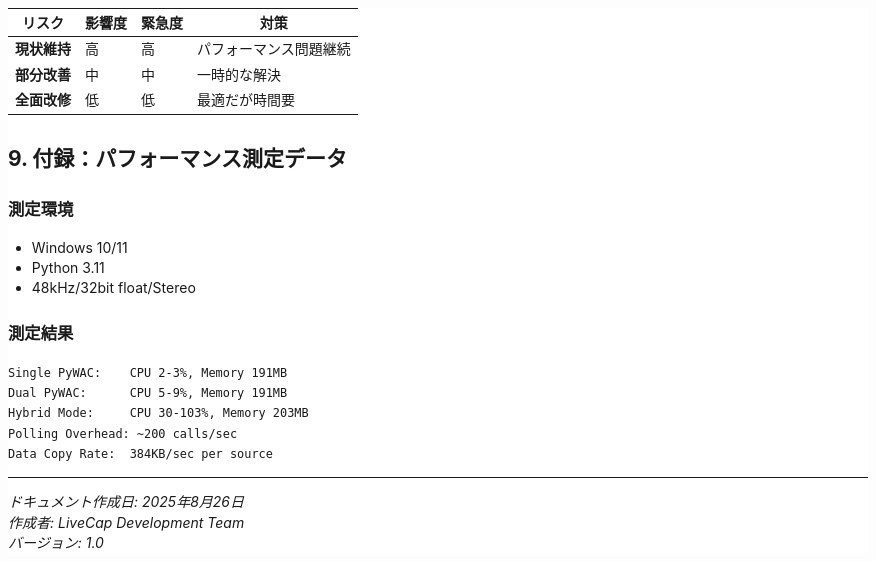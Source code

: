 | リスク | 影響度 | 緊急度 | 対策 |
|--------|--------|--------|------|
| **現状維持** | 高 | 高 | パフォーマンス問題継続 |
| **部分改善** | 中 | 中 | 一時的な解決 |
| **全面改修** | 低 | 低 | 最適だが時間要 |

## 9. 付録：パフォーマンス測定データ

### 測定環境
- Windows 10/11
- Python 3.11
- 48kHz/32bit float/Stereo

### 測定結果
```
Single PyWAC:    CPU 2-3%, Memory 191MB
Dual PyWAC:      CPU 5-9%, Memory 191MB  
Hybrid Mode:     CPU 30-103%, Memory 203MB
Polling Overhead: ~200 calls/sec
Data Copy Rate:  384KB/sec per source
```

---

*ドキュメント作成日: 2025年8月26日*  
*作成者: LiveCap Development Team*  
*バージョン: 1.0*
